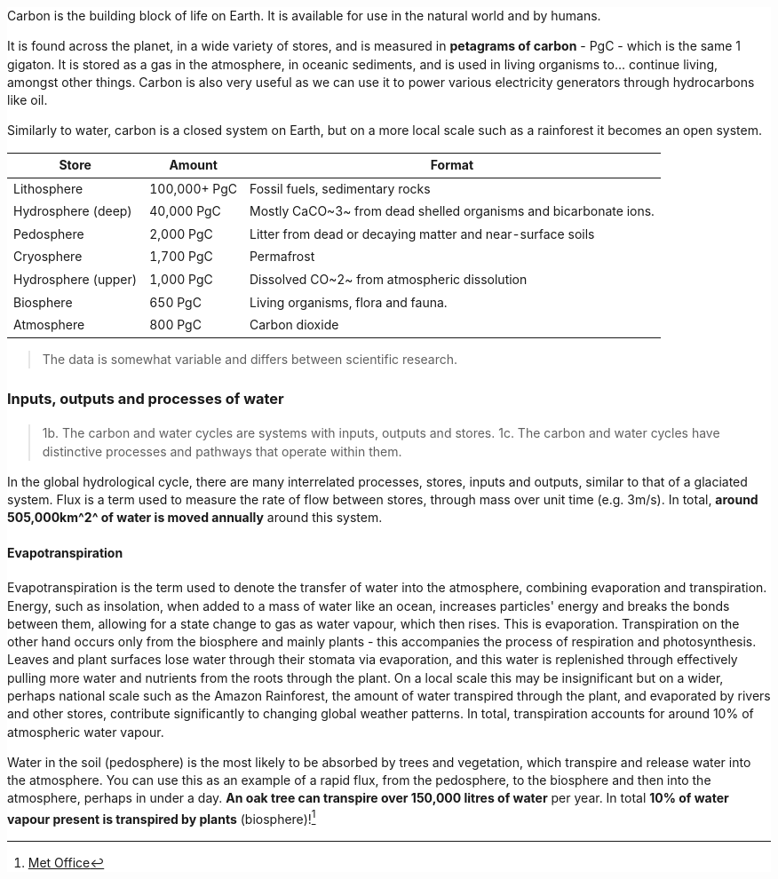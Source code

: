 Carbon is the building block of life on Earth. It is available for use in the natural world and by humans.

It is found across the planet, in a wide variety of stores, and is measured in **petagrams of carbon** - PgC - which is the same 1 gigaton. It is stored as a gas in the atmosphere, in oceanic sediments, and is used in living organisms to... continue living, amongst other things. Carbon is also very useful as we can use it to power various electricity generators through hydrocarbons like oil.

Similarly to water, carbon is a closed system on Earth, but on a more local scale such as a rainforest it becomes an open system.


| Store | Amount | Format |
|-------|--------|--------|
| Lithosphere | 100,000+ PgC | Fossil fuels, sedimentary rocks |
| Hydrosphere (deep) | 40,000 PgC | Mostly CaCO~3~ from dead shelled organisms and bicarbonate ions. |
| Pedosphere | 2,000 PgC | Litter from dead or decaying matter and near-surface soils |
| Cryosphere | 1,700 PgC | Permafrost |
| Hydrosphere (upper) | 1,000 PgC | Dissolved CO~2~ from atmospheric dissolution |
| Biosphere | 650 PgC | Living organisms, flora and fauna. |
| Atmosphere | 800 PgC | Carbon dioxide |
> The data is somewhat variable and differs between scientific research.


### Inputs, outputs and processes of water
> 1b. The carbon and water cycles are systems with inputs, outputs and stores.
> 1c. The carbon and water cycles have distinctive processes and pathways that operate within them.

In the global hydrological cycle, there are many interrelated processes, stores, inputs and outputs, similar to that of a glaciated system. Flux is a term used to measure the rate of flow between stores, through mass over unit time (e.g. 3m/s). In total, **around 505,000km^2^ of water is moved annually** around this system.

#### Evapotranspiration
Evapotranspiration is the term used to denote the transfer of water into the atmosphere, combining evaporation and transpiration. Energy, such as insolation, when added to a mass of water like an ocean, increases particles' energy and breaks the bonds between them, allowing for a state change to gas as water vapour, which then rises. This is evaporation. Transpiration on the other hand occurs only from the biosphere and mainly plants - this accompanies the process of respiration and photosynthesis. Leaves and plant surfaces lose water through their stomata via evaporation, and this water is replenished through effectively pulling more water and nutrients from the roots through the plant. On a local scale this may be insignificant but on a wider, perhaps national scale such as the Amazon Rainforest, the amount of water transpired through the plant, and evaporated by rivers and other stores, contribute significantly to changing global weather patterns. In total, transpiration accounts for around 10% of atmospheric water vapour.

Water in the soil (pedosphere) is the most likely to be absorbed by trees and vegetation, which transpire and release water into the atmosphere. You can use this as an example of a rapid flux, from the pedosphere, to the biosphere and then into the atmosphere, perhaps in under a day. **An oak tree can transpire over 150,000 litres of water** per year.  In total **10% of water vapour present is transpired by plants** (biosphere)![^1]


[^1]: [Met Office](https://www.weather.gov/source/zhu/ZHU_Training_Page/definitions/dry_wet_bulb_definition/dry_wet_bulb.html)
[^2]: https://www.delfinamazoncruises.com/wp-content/uploads/2015/12/watercycletranspiration.html